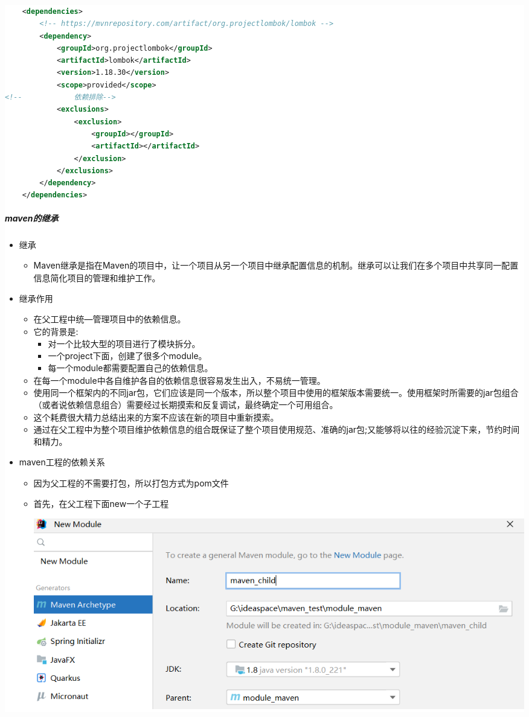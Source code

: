   ```xml
      <dependencies>
          <!-- https://mvnrepository.com/artifact/org.projectlombok/lombok -->
          <dependency>
              <groupId>org.projectlombok</groupId>
              <artifactId>lombok</artifactId>
              <version>1.18.30</version>
              <scope>provided</scope>
  <!--            依赖排除-->
              <exclusions>
                  <exclusion>
                      <groupId></groupId>
                      <artifactId></artifactId>
                  </exclusion>
              </exclusions>
          </dependency>
      </dependencies>
  ```

  

##### maven的继承

* 继承
  * Maven继承是指在Maven的项目中，让一个项目从另一个项目中继承配置信息的机制。继承可以让我们在多个项目中共享同一配置信息简化项目的管理和维护工作。
* 继承作用
  * 在父工程中统—管理项目中的依赖信息。
  * 它的背景是:
    * 对一个比较大型的项目进行了模块拆分。
    * 一个project下面，创建了很多个module。
    * 每一个module都需要配置自己的依赖信息。
  * 在每一个module中各自维护各自的依赖信息很容易发生出入，不易统一管理。
  * 使用同一个框架内的不同jar包，它们应该是同一个版本，所以整个项目中使用的框架版本需要统一。使用框架时所需要的jar包组合（或者说依赖信息组合）需要经过长期摸索和反复调试，最终确定一个可用组合。
  * 这个耗费很大精力总结出来的方案不应该在新的项目中重新摸索。
  * 通过在父工程中为整个项目维护依赖信息的组合既保证了整个项目使用规范、准确的jar包;又能够将以往的经验沉淀下来，节约时间和精力。



* maven工程的依赖关系

  * 因为父工程的不需要打包，所以打包方式为pom文件

  * 首先，在父工程下面new一个子工程

    ![1707225867055](maven%E7%9A%84%E4%BE%9D%E8%B5%96%E7%AE%A1%E7%90%86.assets/1707225867055.png)
